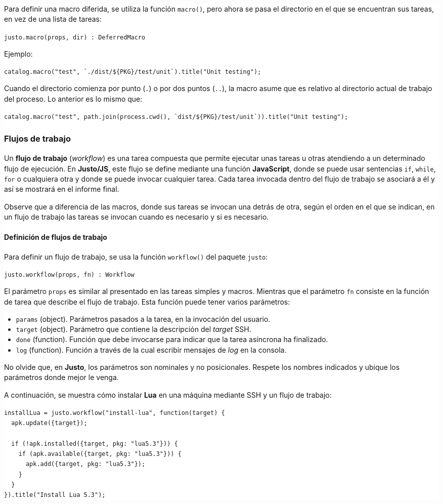 Para definir una macro diferida, se utiliza la función `macro()`, pero ahora se pasa el directorio en el que se encuentran sus tareas, en vez de una lista de tareas:

```
justo.macro(props, dir) : DeferredMacro
```

Ejemplo:

```
catalog.macro("test", `./dist/${PKG}/test/unit`).title("Unit testing");
```

Cuando el directorio comienza por punto (`.`) o por dos puntos (`..`), la macro asume que es relativo al directorio actual de trabajo del proceso.
Lo anterior es lo mismo que:

```
catalog.macro("test", path.join(process.cwd(), `dist/${PKG}/test/unit`)).title("Unit testing");
```

### Flujos de trabajo

Un **flujo de trabajo** (*workflow*) es una tarea compuesta que permite ejecutar unas tareas u otras atendiendo a un determinado flujo de ejecución.
En **Justo/JS**, este flujo se define mediante una función **JavaScript**, donde se puede usar sentencias `if`, `while`, `for` o cualquiera otra y donde se puede invocar cualquier tarea.
Cada tarea invocada dentro del flujo de trabajo se asociará a él y así se mostrará en el informe final.

Observe que a diferencia de las macros, donde sus tareas se invocan una detrás de otra, según el orden en el que se indican, en un flujo de trabajo las tareas se invocan cuando es necesario y si es necesario.

#### Definición de flujos de trabajo

Para definir un flujo de trabajo, se usa la función `workflow()` del paquete `justo`:

```
justo.workflow(props, fn) : Workflow
```

El parámetro `props` es similar al presentado en las tareas simples y macros.
Mientras que el parámetro `fn` consiste en la función de tarea que describe el flujo de trabajo.
Esta función puede tener varios parámetros:

- `params` (object). Parámetros pasados a la tarea, en la invocación del usuario.
- `target` (object). Parámetro que contiene la descripción del *target* SSH.
- `done` (function). Función que debe invocarse para indicar que la tarea asíncrona ha finalizado.
- `log` (function). Función a través de la cual escribir mensajes de *log* en la consola.

No olvide que, en **Justo**, los parámetros son nominales y no posicionales.
Respete los nombres indicados y ubique los parámetros donde mejor le venga.

A continuación, se muestra cómo instalar **Lua** en una máquina mediante SSH y un flujo de trabajo:

```
installLua = justo.workflow("install-lua", function(target) {
  apk.update({target});

  if (!apk.installed({target, pkg: "lua5.3"})) {
    if (apk.available({target, pkg: "lua5.3"})) {
      apk.add({target, pkg: "lua5.3"});
    }
  }
}).title("Install Lua 5.3");
```
